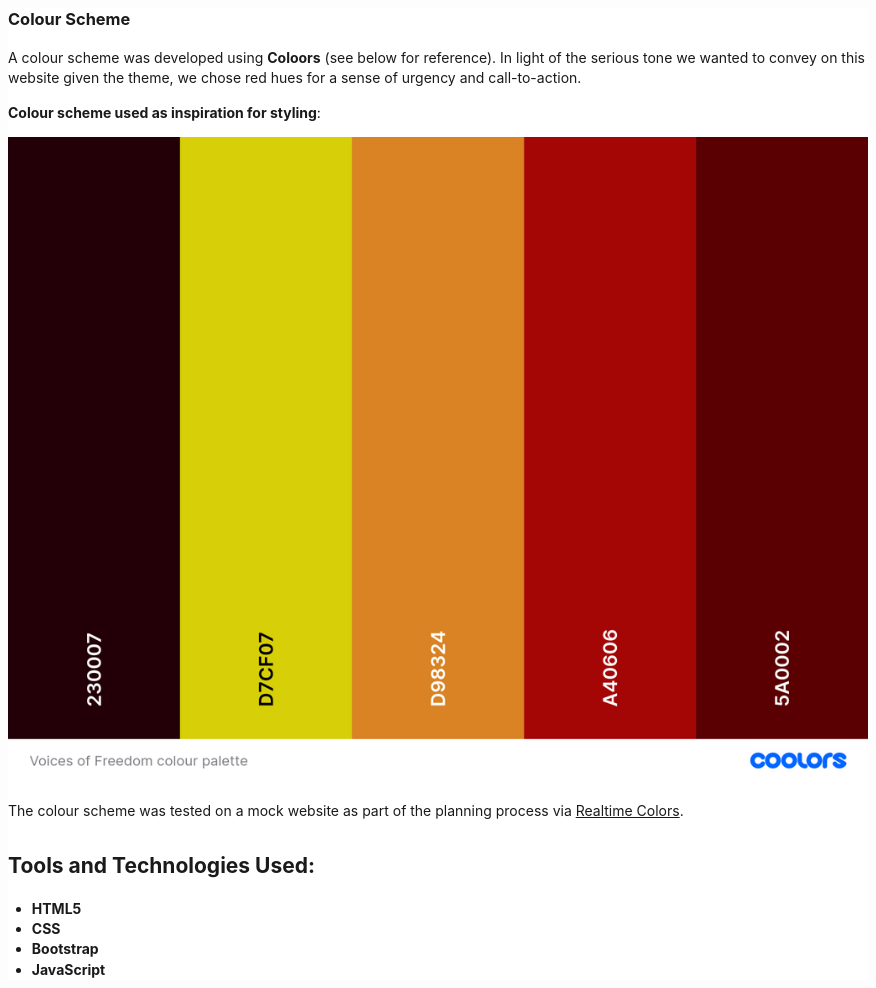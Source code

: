### **Colour Scheme**

A colour scheme was developed using **Coloors** (see below for reference).
In light of the serious tone we wanted to convey on this website given the theme, we chose red hues for a sense of urgency and call-to-action.

**Colour scheme used as inspiration for styling**:

![Colourscheme image from Coloors](docs/voices-of-freedom-colour-palette.png "Black, yellow and red colour gradient with associated HEX styling codes: 230007, D7CF07, D98324, A40606, 5A0002")

The colour scheme was tested on a mock website as part of the planning process via [Realtime Colors](https://www.realtimecolors.com/?colors=ffffff-230007-A40606-D98324-D7CF07&fonts=Inter-Inter).

## Tools and Technologies Used:

- **HTML5**
- **CSS**
- **Bootstrap**
- **JavaScript**
